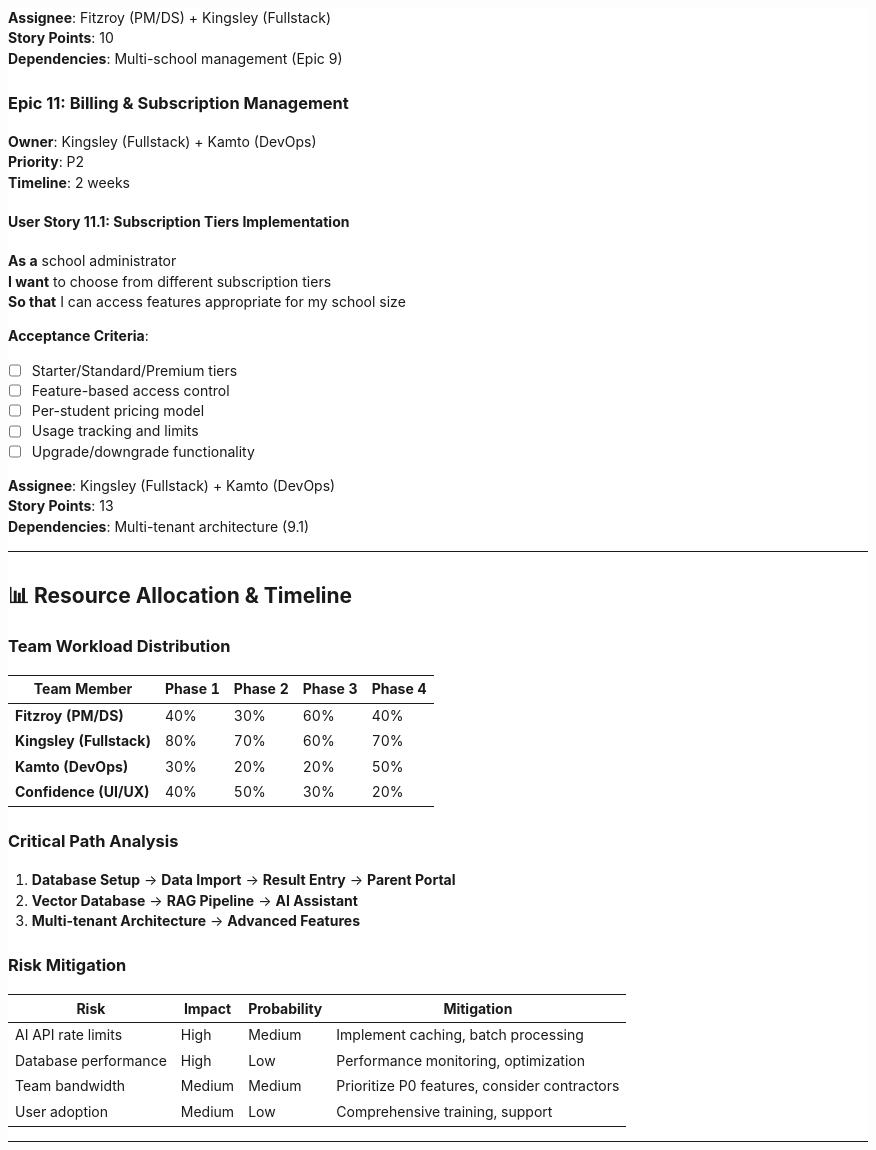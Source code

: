 **Assignee**: Fitzroy (PM/DS) + Kingsley (Fullstack)  
**Story Points**: 10  
**Dependencies**: Multi-school management (Epic 9)

### Epic 11: Billing & Subscription Management
**Owner**: Kingsley (Fullstack) + Kamto (DevOps)  
**Priority**: P2  
**Timeline**: 2 weeks

#### User Story 11.1: Subscription Tiers Implementation
**As a** school administrator  
**I want** to choose from different subscription tiers  
**So that** I can access features appropriate for my school size

**Acceptance Criteria**:
- [ ] Starter/Standard/Premium tiers
- [ ] Feature-based access control
- [ ] Per-student pricing model
- [ ] Usage tracking and limits
- [ ] Upgrade/downgrade functionality

**Assignee**: Kingsley (Fullstack) + Kamto (DevOps)  
**Story Points**: 13  
**Dependencies**: Multi-tenant architecture (9.1)

---

## 📊 Resource Allocation & Timeline

### Team Workload Distribution

| Team Member | Phase 1 | Phase 2 | Phase 3 | Phase 4 |
|-------------|---------|---------|---------|---------|
| **Fitzroy (PM/DS)** | 40% | 30% | 60% | 40% |
| **Kingsley (Fullstack)** | 80% | 70% | 60% | 70% |
| **Kamto (DevOps)** | 30% | 20% | 20% | 50% |
| **Confidence (UI/UX)** | 40% | 50% | 30% | 20% |

### Critical Path Analysis

1. **Database Setup** → **Data Import** → **Result Entry** → **Parent Portal**
2. **Vector Database** → **RAG Pipeline** → **AI Assistant**
3. **Multi-tenant Architecture** → **Advanced Features**

### Risk Mitigation

| Risk | Impact | Probability | Mitigation |
|------|--------|-------------|------------|
| AI API rate limits | High | Medium | Implement caching, batch processing |
| Database performance | High | Low | Performance monitoring, optimization |
| Team bandwidth | Medium | Medium | Prioritize P0 features, consider contractors |
| User adoption | Medium | Low | Comprehensive training, support |

---